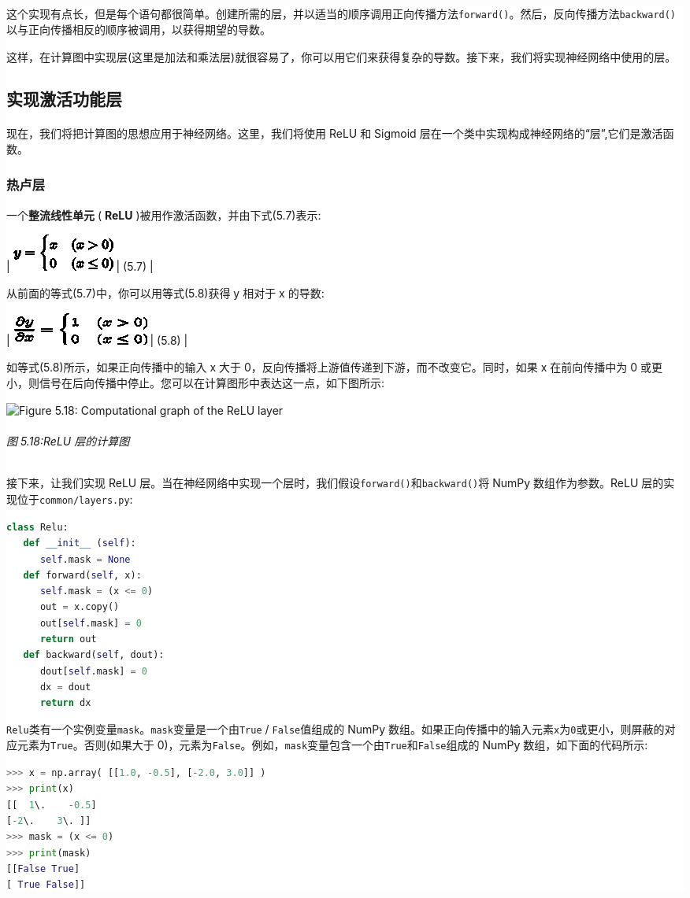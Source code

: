 这个实现有点长，但是每个语句都很简单。创建所需的层，并以适当的顺序调用正向传播方法`forward()`。然后，反向传播方法`backward()`以与正向传播相反的顺序被调用，以获得期望的导数。

这样，在计算图中实现层(这里是加法和乘法层)就很容易了，你可以用它们来获得复杂的导数。接下来，我们将实现神经网络中使用的层。

## 实现激活功能层

现在，我们将把计算图的思想应用于神经网络。这里，我们将使用 ReLU 和 Sigmoid 层在一个类中实现构成神经网络的“层”,它们是激活函数。

### 热卢层

一个**整流线性单元** ( **ReLU** )被用作激活函数，并由下式(5.7)表示:

| ![49](img/Figure_5.17_a.png) | (5.7) |

从前面的等式(5.7)中，你可以用等式(5.8)获得 y 相对于 x 的导数:

| ![48](img/Figure_5.17_b.png) | (5.8) |

如等式(5.8)所示，如果正向传播中的输入 x 大于 0，反向传播将上游值传递到下游，而不改变它。同时，如果 x 在前向传播中为 0 或更小，则信号在后向传播中停止。您可以在计算图形中表达这一点，如下图所示:

![Figure 5.18: Computational graph of the ReLU layer
](img/Figure_5.18.jpg)

###### 图 5.18:ReLU 层的计算图

接下来，让我们实现 ReLU 层。当在神经网络中实现一个层时，我们假设`forward()`和`backward()`将 NumPy 数组作为参数。ReLU 层的实现位于`common/layers.py`:

```py
class Relu:
   def __init__ (self): 
      self.mask = None
   def forward(self, x):
      self.mask = (x <= 0)
      out = x.copy()
      out[self.mask] = 0
      return out
   def backward(self, dout):
      dout[self.mask] = 0
      dx = dout
      return dx
```

`Relu`类有一个实例变量`mask`。`mask`变量是一个由`True` / `False`值组成的 NumPy 数组。如果正向传播中的输入元素`x`为`0`或更小，则屏蔽的对应元素为`True`。否则(如果大于 0)，元素为`False`。例如，`mask`变量包含一个由`True`和`False`组成的 NumPy 数组，如下面的代码所示:

```py
>>> x = np.array( [[1.0, -0.5], [-2.0, 3.0]] )
>>> print(x)
[[  1\.    -0.5]
[-2\.    3\. ]]
>>> mask = (x <= 0)
>>> print(mask)
[[False True]
[ True False]] 
```
